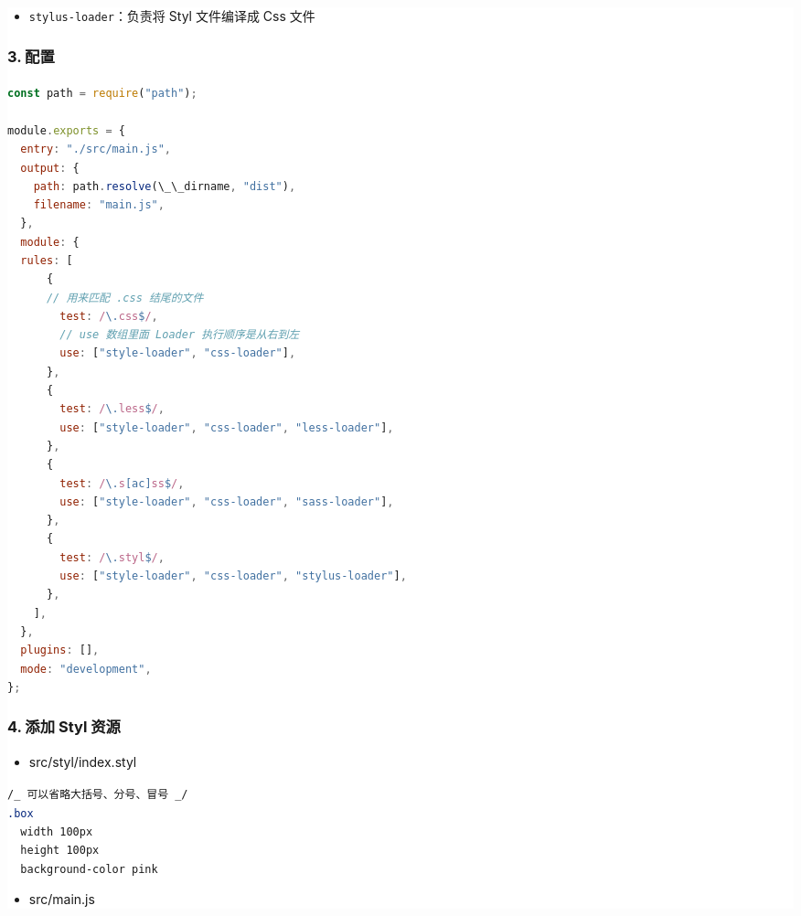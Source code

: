 - `stylus-loader`：负责将 Styl 文件编译成 Css 文件

### 3. 配置

```js
const path = require("path");

module.exports = {
  entry: "./src/main.js",
  output: {
    path: path.resolve(\_\_dirname, "dist"),
    filename: "main.js",
  },
  module: {
  rules: [
      {
      // 用来匹配 .css 结尾的文件
        test: /\.css$/,
        // use 数组里面 Loader 执行顺序是从右到左
        use: ["style-loader", "css-loader"],
      },
      {
        test: /\.less$/,
        use: ["style-loader", "css-loader", "less-loader"],
      },
      {
        test: /\.s[ac]ss$/,
        use: ["style-loader", "css-loader", "sass-loader"],
      },
      {
        test: /\.styl$/,
        use: ["style-loader", "css-loader", "stylus-loader"],
      },
    ],
  },
  plugins: [],
  mode: "development",
};
```

### 4. 添加 Styl 资源

- src/styl/index.styl

```css
/_ 可以省略大括号、分号、冒号 _/
.box
  width 100px
  height 100px
  background-color pink
```

- src/main.js
